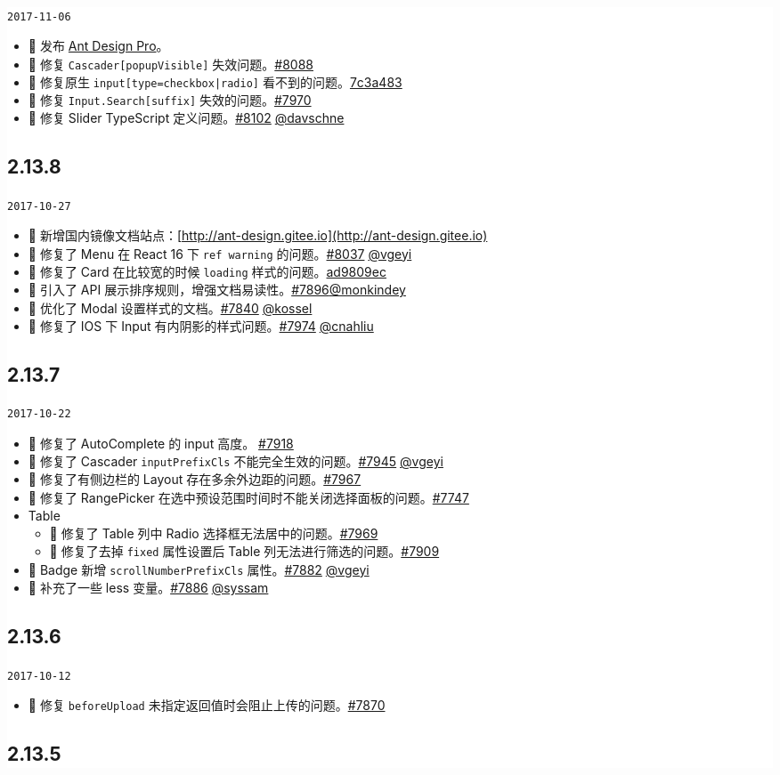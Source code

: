 `2017-11-06`

- 🌟 发布 [Ant Design Pro](https://pro.ant.design/)。
- 🐞 修复 `Cascader[popupVisible]` 失效问题。[#8088](https://github.com/ant-design/ant-design/issues/8088)
- 🐞 修复原生 `input[type=checkbox|radio]` 看不到的问题。[7c3a483](https://github.com/ant-design/ant-design/commit/7c3a48319074a800c89935e728904933d503ee86)
- 🐞 修复 `Input.Search[suffix]` 失效的问题。[#7970](https://github.com/ant-design/ant-design/issues/7970)
- 🐞 修复 Slider TypeScript 定义问题。[#8102](https://github.com/ant-design/ant-design/pull/8102) [@davschne](https://github.com/davschne)

## 2.13.8

`2017-10-27`

- 🌟 新增国内镜像文档站点：[http://ant-design.gitee.io](http://ant-design.gitee.io)
- 🐞 修复了 Menu 在 React 16 下 `ref warning` 的问题。[#8037](https://github.com/ant-design/ant-design/pull/8037) [@vgeyi](https://github.com/vgeyi)
- 🐞 修复了 Card 在比较宽的时候 `loading` 样式的问题。[ad9809ec](https://github.com/ant-design/ant-design/commit/ad9809ec2e29275c9348537b04584dcfdc96659a)
- 📝 引入了 API 展示排序规则，增强文档易读性。[#7896](https://github.com/ant-design/ant-design/pull/7896)[@monkindey](https://github.com/monkindey)
- 📝 优化了 Modal 设置样式的文档。[#7840](https://github.com/ant-design/ant-design/issues/7840) [@kossel](https://github.com/kossel)
- 🐞 修复了 IOS 下 Input 有内阴影的样式问题。[#7974](https://github.com/ant-design/ant-design/pull/7974) [@cnahliu](https://github.com/cnahliu)

## 2.13.7

`2017-10-22`

- 🐞 修复了 AutoComplete 的 input 高度。 [#7918](https://github.com/ant-design/ant-design/issues/7918)
- 🐞 修复了 Cascader `inputPrefixCls` 不能完全生效的问题。[#7945](https://github.com/ant-design/ant-design/pull/7945) [@vgeyi](https://github.com/vgeyi)
- 🐞 修复了有侧边栏的 Layout 存在多余外边距的问题。[#7967](https://github.com/ant-design/ant-design/issues/7967)
- 🐞 修复了 RangePicker 在选中预设范围时间时不能关闭选择面板的问题。[#7747](https://github.com/ant-design/ant-design/issues/7747)
- Table
  - 🐞 修复了 Table 列中 Radio 选择框无法居中的问题。[#7969](https://github.com/ant-design/ant-design/issues/7969)
  - 🐞 修复了去掉 `fixed` 属性设置后 Table 列无法进行筛选的问题。[#7909](https://github.com/ant-design/ant-design/issues/7909)
- 🌟 Badge 新增 `scrollNumberPrefixCls` 属性。[#7882](https://github.com/ant-design/ant-design/pull/7882) [@vgeyi](https://github.com/vgeyi)
- 🌟 补充了一些 less 变量。[#7886](https://github.com/ant-design/ant-design/issues/7886) [@syssam](https://github.com/syssam)

## 2.13.6

`2017-10-12`

- 🐞 修复 `beforeUpload` 未指定返回值时会阻止上传的问题。[#7870](https://github.com/ant-design/ant-design/issues/7870)

## 2.13.5
